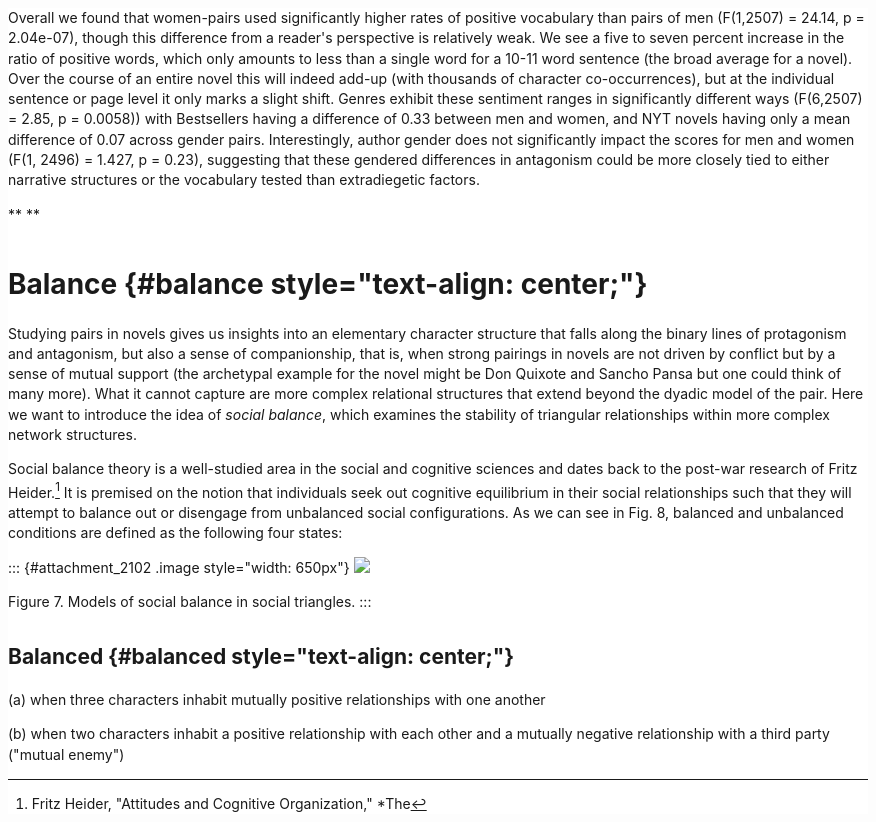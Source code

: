 Overall we found that women-pairs used significantly higher rates of
positive vocabulary than pairs of men (F(1,2507) = 24.14, p = 2.04e-07),
though this difference from a reader's perspective is relatively weak.
We see a five to seven percent increase in the ratio of positive words,
which only amounts to less than a single word for a 10-11 word sentence
(the broad average for a novel). Over the course of an entire novel this
will indeed add-up (with thousands of character co-occurrences), but at
the individual sentence or page level it only marks a slight shift.
Genres exhibit these sentiment ranges in significantly different ways
(F(6,2507) = 2.85, p = 0.0058)) with Bestsellers having a difference of
0.33 between men and women, and NYT novels having only a mean difference
of 0.07 across gender pairs. Interestingly, author gender does not
significantly impact the scores for men and women (F(1, 2496) = 1.427, p
= 0.23), suggesting that these gendered differences in antagonism could
be more closely tied to either narrative structures or the vocabulary
tested than extradiegetic factors.

** **

Balance {#balance style="text-align: center;"}
=======

Studying pairs in novels gives us insights into an elementary character
structure that falls along the binary lines of protagonism and
antagonism, but also a sense of companionship, that is, when strong
pairings in novels are not driven by conflict but by a sense of mutual
support (the archetypal example for the novel might be Don Quixote and
Sancho Pansa but one could think of many more). What it cannot capture
are more complex relational structures that extend beyond the dyadic
model of the pair. Here we want to introduce the idea of *social
balance*, which examines the stability of triangular relationships
within more complex network structures.

Social balance theory is a well-studied area in the social and cognitive
sciences and dates back to the post-war research of Fritz Heider.[^24]
It is premised on the notion that individuals seek out cognitive
equilibrium in their social relationships such that they will attempt to
balance out or disengage from unbalanced social configurations. As we
can see in Fig. 8, balanced and unbalanced conditions are defined as the
following four states:

::: {#attachment_2102 .image style="width: 650px"}
![](Kraicer_figure_7.jpeg)

Figure 7. Models of social balance in social triangles.
:::

Balanced {#balanced style="text-align: center;"}
--------

\(a) when three characters inhabit mutually positive relationships with
one another

\(b) when two characters inhabit a positive relationship with each other
and a mutually negative relationship with a third party ("mutual enemy")


[^1]: Stacey L. Smith, Marc Choueiti, and Katherine Pieper,
[^2]: For research on women and book-reviewing, see [VIDA: Women in
[^3]: Women's Media Center, \"[The Status of Women in the U.S.
[^4]: Claudia Wagner, David Garcia, Mohsen Jadidi, Markus Strohmaier,
[^5]: Ted Underwood, David Bamman, and Sabrina Lee, "The Transformation
[^6]: See Rosie Cima \"[Bias, She
[^7]: An interesting line of empirical work could investigate the
[^8]: See David Bamman, Ted Underwood and Noah Smith, "A Bayesian Mixed
[^9]: Underwood, Bamman, and Lee, "The Transformation of Gender in
[^10]: A similar version of this data set was used in Andrew Piper and
[^11]: Five authors were not able to be identified by gender in our
[^12]: For an initial study, see Smitha Milli and David Bamman, "Beyond
[^13]: See David Bamman, Ted Underwood and Noah Smith, "A Bayesian Mixed
[^14]: BookNLP outputs a list of characters based on the occurrences of
[^15]: Bing Liu, "Sentiment Analysis and Subjectivity," *Handbook of
[^16]: Each sample consisted of two hundred characters, where
[^17]: Walter J. Rogan and Beth Gladen, "Estimating Prevalence From The
[^18]: These are values based only on the top twenty characters for each
[^19]: To do so, we remove dialogue from novels and use two variables:
[^20]: Here we condition on characters who have the highest chance of
[^21]: For work in this direction, see Walt Hickey, "The
[^22]: For recent work that uses sentence co-occurrence of characters to
[^23]: We adjust each novel's distribution of character genders based on
[^24]: Fritz Heider, "Attitudes and Cognitive Organization," *The
[^25]: Arthur Krystal, \"[The Novel as a Tool for
[^26]: For an overview of social network effects, see David Laniado,
[^27]: See Apoorv Agarwal, Sriramkumar Balasubramanian, Anup Kotalwar,
[^28]: See Mark Algee-Hewitt, "Distributed Character: Quantitative
[^29]: See Mandell, *Debates in Digital Humanities*, forthcoming.
[^30]: Kimberle Crenshaw, "Mapping the margins: Intersectionality,
[^31]: For an exploration of the limits and applications of
[^32]: Here we take up the suggestion of Alexis Lothian and Amanda
[^33]: Janice Radway, "Reading is not eating: Mass-produced literature
[^34]: Virginia Woolf, *To the Lighthouse* (Orlando: Harcourt, 2005).